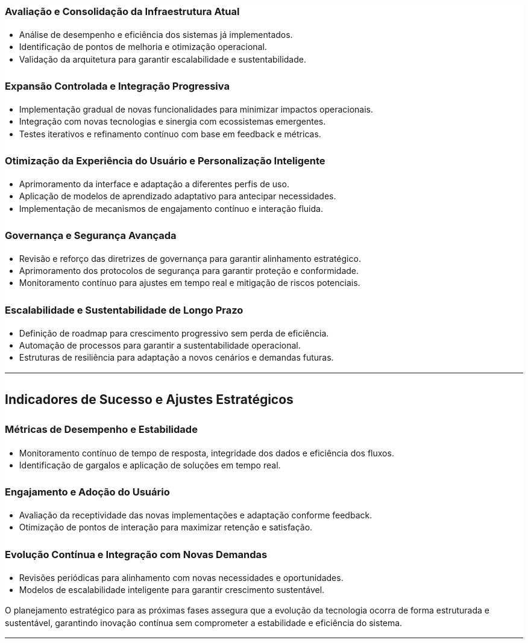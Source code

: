 ### **Avaliação e Consolidação da Infraestrutura Atual**

* Análise de desempenho e eficiência dos sistemas já implementados.  
* Identificação de pontos de melhoria e otimização operacional.  
* Validação da arquitetura para garantir escalabilidade e sustentabilidade.

### **Expansão Controlada e Integração Progressiva**

* Implementação gradual de novas funcionalidades para minimizar impactos operacionais.  
* Integração com novas tecnologias e sinergia com ecossistemas emergentes.  
* Testes iterativos e refinamento contínuo com base em feedback e métricas.

### **Otimização da Experiência do Usuário e Personalização Inteligente**

* Aprimoramento da interface e adaptação a diferentes perfis de uso.  
* Aplicação de modelos de aprendizado adaptativo para antecipar necessidades.  
* Implementação de mecanismos de engajamento contínuo e interação fluida.

### **Governança e Segurança Avançada**

* Revisão e reforço das diretrizes de governança para garantir alinhamento estratégico.  
* Aprimoramento dos protocolos de segurança para garantir proteção e conformidade.  
* Monitoramento contínuo para ajustes em tempo real e mitigação de riscos potenciais.

### **Escalabilidade e Sustentabilidade de Longo Prazo**

* Definição de roadmap para crescimento progressivo sem perda de eficiência.  
* Automação de processos para garantir a sustentabilidade operacional.  
* Estruturas de resiliência para adaptação a novos cenários e demandas futuras.

---

## **Indicadores de Sucesso e Ajustes Estratégicos**

### **Métricas de Desempenho e Estabilidade**

* Monitoramento contínuo de tempo de resposta, integridade dos dados e eficiência dos fluxos.  
* Identificação de gargalos e aplicação de soluções em tempo real.

### **Engajamento e Adoção do Usuário**

* Avaliação da receptividade das novas implementações e adaptação conforme feedback.  
* Otimização de pontos de interação para maximizar retenção e satisfação.

### **Evolução Contínua e Integração com Novas Demandas**

* Revisões periódicas para alinhamento com novas necessidades e oportunidades.  
* Modelos de escalabilidade inteligente para garantir crescimento sustentável.

O planejamento estratégico para as próximas fases assegura que a evolução da tecnologia ocorra de forma estruturada e sustentável, garantindo inovação contínua sem comprometer a estabilidade e eficiência do sistema.

---